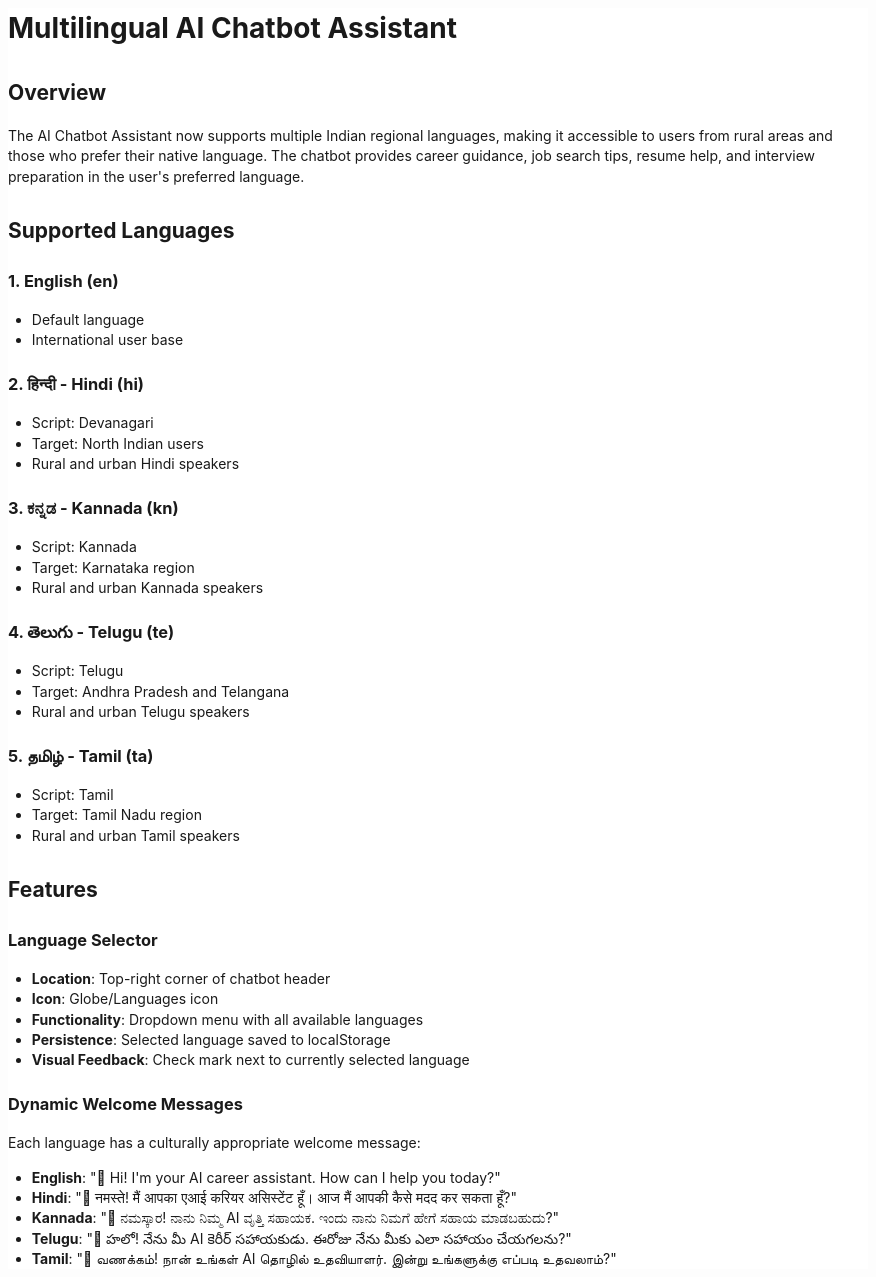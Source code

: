 # Multilingual AI Chatbot Assistant

## Overview
The AI Chatbot Assistant now supports multiple Indian regional languages, making it accessible to users from rural areas and those who prefer their native language. The chatbot provides career guidance, job search tips, resume help, and interview preparation in the user's preferred language.

## Supported Languages

### 1. **English** (en)
- Default language
- International user base

### 2. **हिन्दी - Hindi** (hi)
- Script: Devanagari
- Target: North Indian users
- Rural and urban Hindi speakers

### 3. **ಕನ್ನಡ - Kannada** (kn)
- Script: Kannada
- Target: Karnataka region
- Rural and urban Kannada speakers

### 4. **తెలుగు - Telugu** (te)
- Script: Telugu
- Target: Andhra Pradesh and Telangana
- Rural and urban Telugu speakers

### 5. **தமிழ் - Tamil** (ta)
- Script: Tamil
- Target: Tamil Nadu region
- Rural and urban Tamil speakers

## Features

### Language Selector
- **Location**: Top-right corner of chatbot header
- **Icon**: Globe/Languages icon
- **Functionality**: Dropdown menu with all available languages
- **Persistence**: Selected language saved to localStorage
- **Visual Feedback**: Check mark next to currently selected language

### Dynamic Welcome Messages
Each language has a culturally appropriate welcome message:
- **English**: "👋 Hi! I'm your AI career assistant. How can I help you today?"
- **Hindi**: "👋 नमस्ते! मैं आपका एआई करियर असिस्टेंट हूँ। आज मैं आपकी कैसे मदद कर सकता हूँ?"
- **Kannada**: "👋 ನಮಸ್ಕಾರ! ನಾನು ನಿಮ್ಮ AI ವೃತ್ತಿ ಸಹಾಯಕ. ಇಂದು ನಾನು ನಿಮಗೆ ಹೇಗೆ ಸಹಾಯ ಮಾಡಬಹುದು?"
- **Telugu**: "👋 హలో! నేను మీ AI కెరీర్ సహాయకుడు. ఈరోజు నేను మీకు ఎలా సహాయం చేయగలను?"
- **Tamil**: "👋 வணக்கம்! நான் உங்கள் AI தொழில் உதவியாளர். இன்று உங்களுக்கு எப்படி உதவலாம்?"
